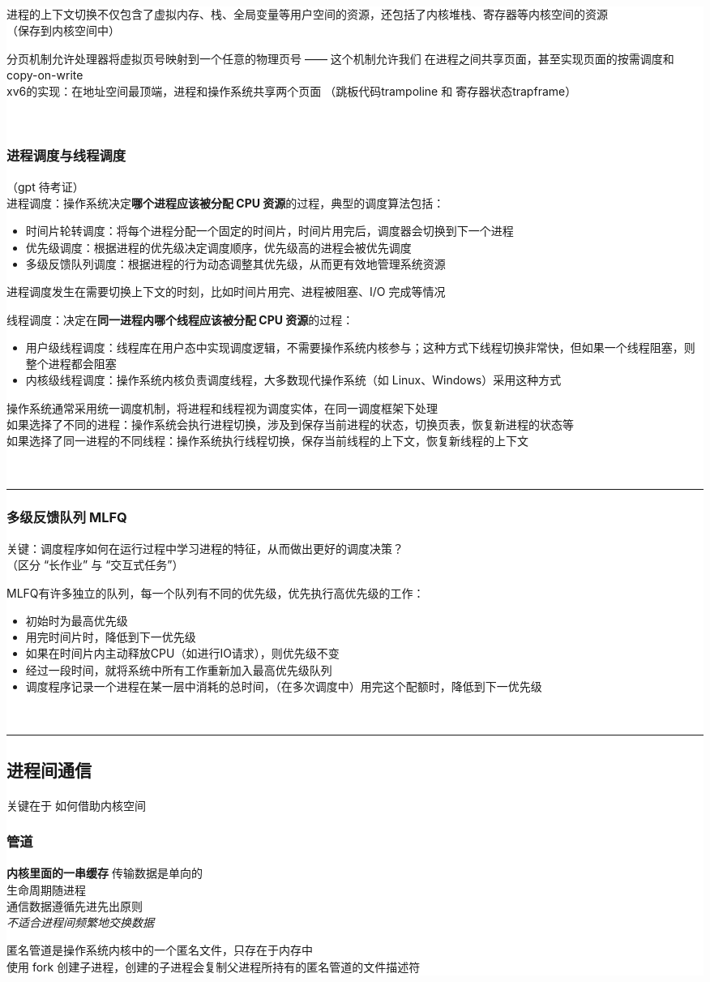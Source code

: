 进程的上下文切换不仅包含了虚拟内存、栈、全局变量等用户空间的资源，还包括了内核堆栈、寄存器等内核空间的资源  
（保存到内核空间中）  

分页机制允许处理器将虚拟页号映射到一个任意的物理页号 —— 这个机制允许我们 在进程之间共享页面，甚至实现页面的按需调度和 copy-on-write  
xv6的实现：在地址空间最顶端，进程和操作系统共享两个页面 （跳板代码trampoline 和 寄存器状态trapframe）  

<br>

### 进程调度与线程调度
（gpt 待考证）  
进程调度：操作系统决定**哪个进程应该被分配 CPU 资源**的过程，典型的调度算法包括：  
- 时间片轮转调度：将每个进程分配一个固定的时间片，时间片用完后，调度器会切换到下一个进程
- 优先级调度：根据进程的优先级决定调度顺序，优先级高的进程会被优先调度
- 多级反馈队列调度：根据进程的行为动态调整其优先级，从而更有效地管理系统资源

进程调度发生在需要切换上下文的时刻，比如时间片用完、进程被阻塞、I/O 完成等情况  

线程调度：决定在**同一进程内哪个线程应该被分配 CPU 资源**的过程：
- 用户级线程调度：线程库在用户态中实现调度逻辑，不需要操作系统内核参与；这种方式下线程切换非常快，但如果一个线程阻塞，则整个进程都会阻塞
- 内核级线程调度：操作系统内核负责调度线程，大多数现代操作系统（如 Linux、Windows）采用这种方式

操作系统通常采用统一调度机制，将进程和线程视为调度实体，在同一调度框架下处理  
如果选择了不同的进程：操作系统会执行进程切换，涉及到保存当前进程的状态，切换页表，恢复新进程的状态等   
如果选择了同一进程的不同线程：操作系统执行线程切换，保存当前线程的上下文，恢复新线程的上下文   

<br>

---
### 多级反馈队列 MLFQ
关键：调度程序如何在运行过程中学习进程的特征，从而做出更好的调度决策？  
（区分 “长作业” 与 “交互式任务”）  

MLFQ有许多独立的队列，每一个队列有不同的优先级，优先执行高优先级的工作：  
- 初始时为最高优先级
- 用完时间片时，降低到下一优先级
- 如果在时间片内主动释放CPU（如进行IO请求），则优先级不变
- 经过一段时间，就将系统中所有工作重新加入最高优先级队列
- 调度程序记录一个进程在某一层中消耗的总时间，（在多次调度中）用完这个配额时，降低到下一优先级

<br>

---
## 进程间通信
关键在于 如何借助内核空间  

### 管道
<b>内核里面的一串缓存</b> 传输数据是单向的  
生命周期随进程  
通信数据遵循先进先出原则   
*不适合进程间频繁地交换数据*  

匿名管道是操作系统内核中的一个匿名文件，只存在于内存中  
使用 fork 创建子进程，创建的子进程会复制父进程所持有的匿名管道的文件描述符  
